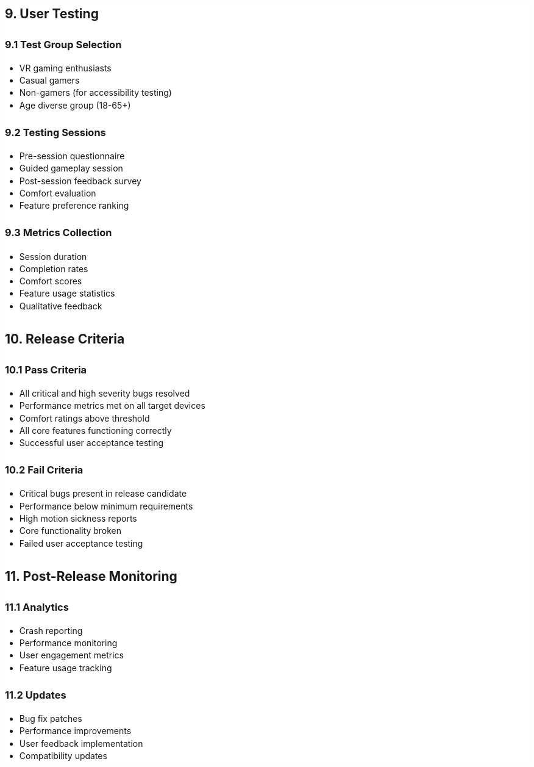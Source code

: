 ## 9. User Testing

### 9.1 Test Group Selection
- VR gaming enthusiasts
- Casual gamers
- Non-gamers (for accessibility testing)
- Age diverse group (18-65+)

### 9.2 Testing Sessions
- Pre-session questionnaire
- Guided gameplay session
- Post-session feedback survey
- Comfort evaluation
- Feature preference ranking

### 9.3 Metrics Collection
- Session duration
- Completion rates
- Comfort scores
- Feature usage statistics
- Qualitative feedback

## 10. Release Criteria

### 10.1 Pass Criteria
- All critical and high severity bugs resolved
- Performance metrics met on all target devices
- Comfort ratings above threshold
- All core features functioning correctly
- Successful user acceptance testing

### 10.2 Fail Criteria
- Critical bugs present in release candidate
- Performance below minimum requirements
- High motion sickness reports
- Core functionality broken
- Failed user acceptance testing

## 11. Post-Release Monitoring

### 11.1 Analytics
- Crash reporting
- Performance monitoring
- User engagement metrics
- Feature usage tracking

### 11.2 Updates
- Bug fix patches
- Performance improvements
- User feedback implementation
- Compatibility updates